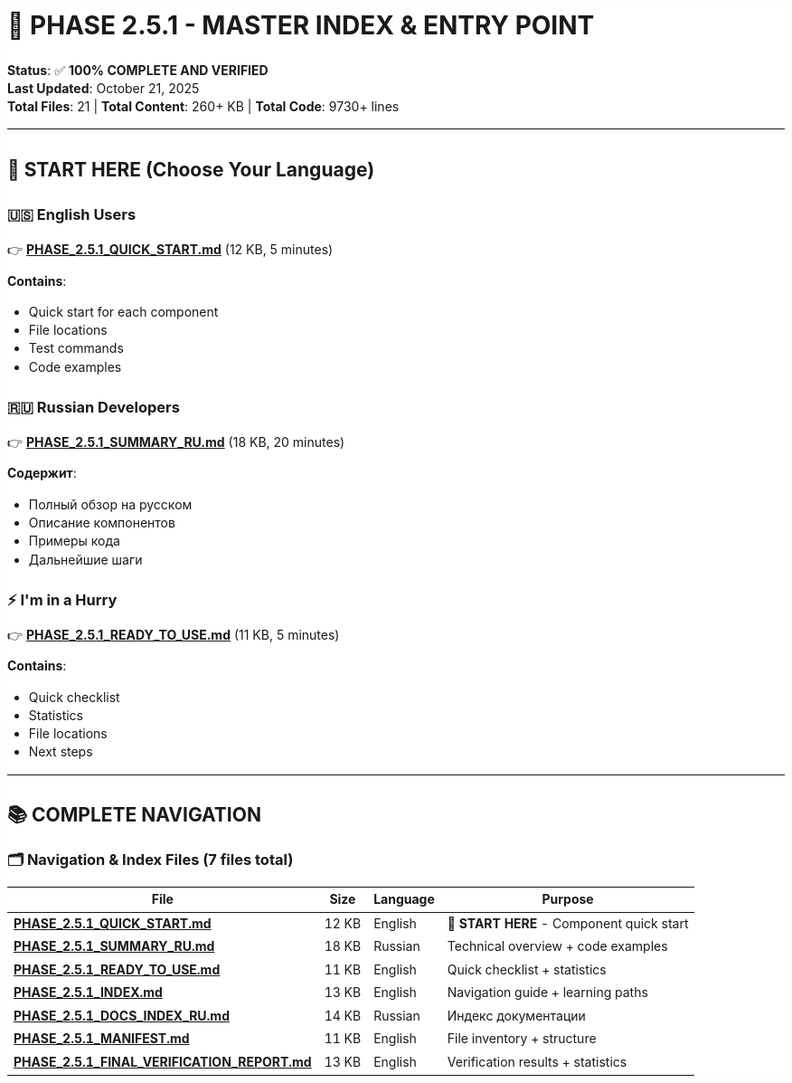 # 🎯 PHASE 2.5.1 - MASTER INDEX & ENTRY POINT

**Status**: ✅ **100% COMPLETE AND VERIFIED**  
**Last Updated**: October 21, 2025  
**Total Files**: 21 | **Total Content**: 260+ KB | **Total Code**: 9730+ lines

---

## 🚀 START HERE (Choose Your Language)

### 🇺🇸 English Users
👉 **[PHASE_2.5.1_QUICK_START.md](PHASE_2.5.1_QUICK_START.md)** (12 KB, 5 minutes)

**Contains**:
- Quick start for each component
- File locations
- Test commands
- Code examples

### 🇷🇺 Russian Developers
👉 **[PHASE_2.5.1_SUMMARY_RU.md](PHASE_2.5.1_SUMMARY_RU.md)** (18 KB, 20 minutes)

**Содержит**:
- Полный обзор на русском
- Описание компонентов
- Примеры кода
- Дальнейшие шаги

### ⚡ I'm in a Hurry
👉 **[PHASE_2.5.1_READY_TO_USE.md](PHASE_2.5.1_READY_TO_USE.md)** (11 KB, 5 minutes)

**Contains**:
- Quick checklist
- Statistics
- File locations
- Next steps

---

## 📚 COMPLETE NAVIGATION

### 🗂️ Navigation & Index Files (7 files total)

| File | Size | Language | Purpose |
|------|------|----------|---------|
| **[PHASE_2.5.1_QUICK_START.md](PHASE_2.5.1_QUICK_START.md)** | 12 KB | English | 🌟 **START HERE** - Component quick start |
| **[PHASE_2.5.1_SUMMARY_RU.md](PHASE_2.5.1_SUMMARY_RU.md)** | 18 KB | Russian | Technical overview + code examples |
| **[PHASE_2.5.1_READY_TO_USE.md](PHASE_2.5.1_READY_TO_USE.md)** | 11 KB | English | Quick checklist + statistics |
| **[PHASE_2.5.1_INDEX.md](PHASE_2.5.1_INDEX.md)** | 13 KB | English | Navigation guide + learning paths |
| **[PHASE_2.5.1_DOCS_INDEX_RU.md](PHASE_2.5.1_DOCS_INDEX_RU.md)** | 14 KB | Russian | Индекс документации |
| **[PHASE_2.5.1_MANIFEST.md](PHASE_2.5.1_MANIFEST.md)** | 11 KB | English | File inventory + structure |
| **[PHASE_2.5.1_FINAL_VERIFICATION_REPORT.md](PHASE_2.5.1_FINAL_VERIFICATION_REPORT.md)** | 13 KB | English | Verification results + statistics |
